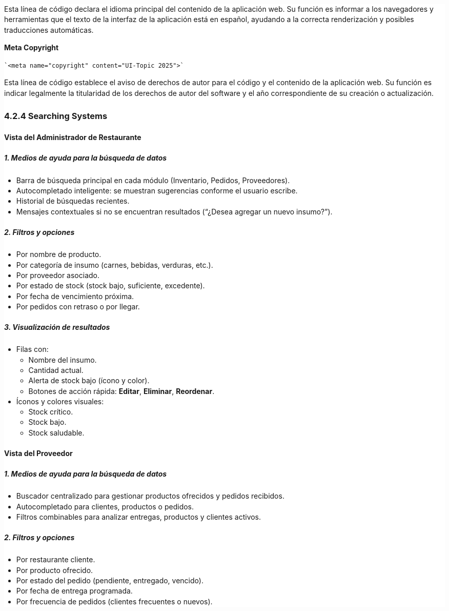 Esta línea de código declara el idioma principal del contenido de la aplicación web. Su función es informar a los navegadores y herramientas que el texto de la interfaz de la aplicación está en español, ayudando a la correcta renderización y posibles traducciones automáticas.

 **Meta Copyright**

    `<meta name="copyright" content="UI-Topic 2025">`

Esta línea de código establece el aviso de derechos de autor para el código y el contenido de la aplicación web. Su función es indicar legalmente la titularidad de los derechos de autor del software y el año correspondiente de su creación o actualización.

### 4.2.4 Searching Systems

#### Vista del Administrador de Restaurante

##### 1. Medios de ayuda para la búsqueda de datos

- Barra de búsqueda principal en cada módulo (Inventario, Pedidos, Proveedores).
- Autocompletado inteligente: se muestran sugerencias conforme el usuario escribe.
- Historial de búsquedas recientes.
- Mensajes contextuales si no se encuentran resultados (“¿Desea agregar un nuevo insumo?”).

##### 2. Filtros y opciones

- Por nombre de producto.
- Por categoría de insumo (carnes, bebidas, verduras, etc.).
- Por proveedor asociado.
- Por estado de stock (stock bajo, suficiente, excedente).
- Por fecha de vencimiento próxima.
- Por pedidos con retraso o por llegar.

##### 3. Visualización de resultados

- Filas con:
  - Nombre del insumo.
  - Cantidad actual.
  - Alerta de stock bajo (ícono y color).
  - Botones de acción rápida: **Editar**, **Eliminar**, **Reordenar**.
- Íconos y colores visuales:
  - Stock crítico.
  - Stock bajo.
  - Stock saludable.

#### Vista del Proveedor

##### 1. Medios de ayuda para la búsqueda de datos

- Buscador centralizado para gestionar productos ofrecidos y pedidos recibidos.
- Autocompletado para clientes, productos o pedidos.
- Filtros combinables para analizar entregas, productos y clientes activos.

##### 2. Filtros y opciones

- Por restaurante cliente.
- Por producto ofrecido.
- Por estado del pedido (pendiente, entregado, vencido).
- Por fecha de entrega programada.
- Por frecuencia de pedidos (clientes frecuentes o nuevos).
